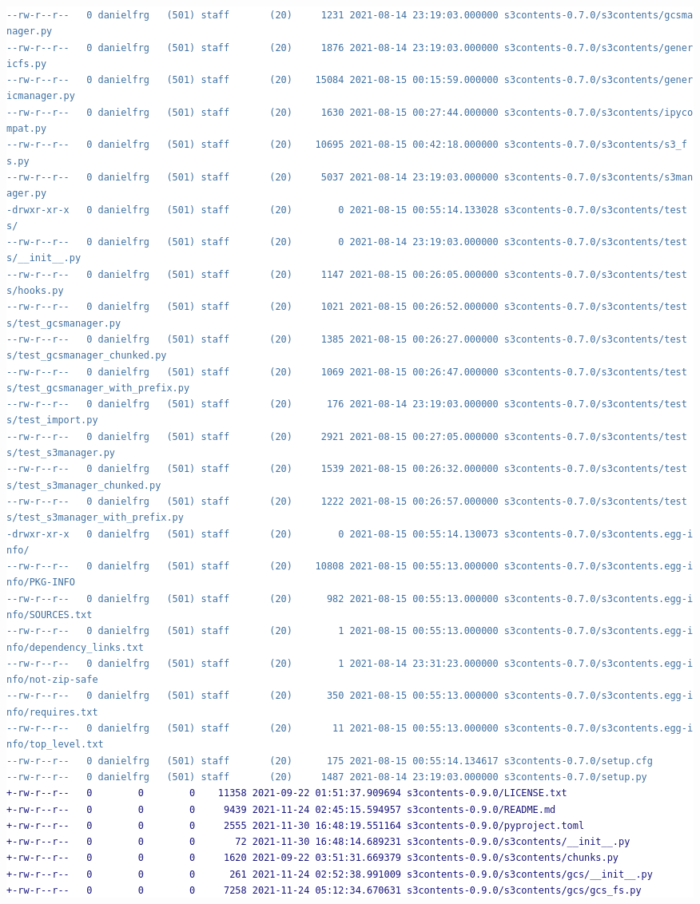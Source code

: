 ```diff
--rw-r--r--   0 danielfrg   (501) staff       (20)     1231 2021-08-14 23:19:03.000000 s3contents-0.7.0/s3contents/gcsmanager.py
--rw-r--r--   0 danielfrg   (501) staff       (20)     1876 2021-08-14 23:19:03.000000 s3contents-0.7.0/s3contents/genericfs.py
--rw-r--r--   0 danielfrg   (501) staff       (20)    15084 2021-08-15 00:15:59.000000 s3contents-0.7.0/s3contents/genericmanager.py
--rw-r--r--   0 danielfrg   (501) staff       (20)     1630 2021-08-15 00:27:44.000000 s3contents-0.7.0/s3contents/ipycompat.py
--rw-r--r--   0 danielfrg   (501) staff       (20)    10695 2021-08-15 00:42:18.000000 s3contents-0.7.0/s3contents/s3_fs.py
--rw-r--r--   0 danielfrg   (501) staff       (20)     5037 2021-08-14 23:19:03.000000 s3contents-0.7.0/s3contents/s3manager.py
-drwxr-xr-x   0 danielfrg   (501) staff       (20)        0 2021-08-15 00:55:14.133028 s3contents-0.7.0/s3contents/tests/
--rw-r--r--   0 danielfrg   (501) staff       (20)        0 2021-08-14 23:19:03.000000 s3contents-0.7.0/s3contents/tests/__init__.py
--rw-r--r--   0 danielfrg   (501) staff       (20)     1147 2021-08-15 00:26:05.000000 s3contents-0.7.0/s3contents/tests/hooks.py
--rw-r--r--   0 danielfrg   (501) staff       (20)     1021 2021-08-15 00:26:52.000000 s3contents-0.7.0/s3contents/tests/test_gcsmanager.py
--rw-r--r--   0 danielfrg   (501) staff       (20)     1385 2021-08-15 00:26:27.000000 s3contents-0.7.0/s3contents/tests/test_gcsmanager_chunked.py
--rw-r--r--   0 danielfrg   (501) staff       (20)     1069 2021-08-15 00:26:47.000000 s3contents-0.7.0/s3contents/tests/test_gcsmanager_with_prefix.py
--rw-r--r--   0 danielfrg   (501) staff       (20)      176 2021-08-14 23:19:03.000000 s3contents-0.7.0/s3contents/tests/test_import.py
--rw-r--r--   0 danielfrg   (501) staff       (20)     2921 2021-08-15 00:27:05.000000 s3contents-0.7.0/s3contents/tests/test_s3manager.py
--rw-r--r--   0 danielfrg   (501) staff       (20)     1539 2021-08-15 00:26:32.000000 s3contents-0.7.0/s3contents/tests/test_s3manager_chunked.py
--rw-r--r--   0 danielfrg   (501) staff       (20)     1222 2021-08-15 00:26:57.000000 s3contents-0.7.0/s3contents/tests/test_s3manager_with_prefix.py
-drwxr-xr-x   0 danielfrg   (501) staff       (20)        0 2021-08-15 00:55:14.130073 s3contents-0.7.0/s3contents.egg-info/
--rw-r--r--   0 danielfrg   (501) staff       (20)    10808 2021-08-15 00:55:13.000000 s3contents-0.7.0/s3contents.egg-info/PKG-INFO
--rw-r--r--   0 danielfrg   (501) staff       (20)      982 2021-08-15 00:55:13.000000 s3contents-0.7.0/s3contents.egg-info/SOURCES.txt
--rw-r--r--   0 danielfrg   (501) staff       (20)        1 2021-08-15 00:55:13.000000 s3contents-0.7.0/s3contents.egg-info/dependency_links.txt
--rw-r--r--   0 danielfrg   (501) staff       (20)        1 2021-08-14 23:31:23.000000 s3contents-0.7.0/s3contents.egg-info/not-zip-safe
--rw-r--r--   0 danielfrg   (501) staff       (20)      350 2021-08-15 00:55:13.000000 s3contents-0.7.0/s3contents.egg-info/requires.txt
--rw-r--r--   0 danielfrg   (501) staff       (20)       11 2021-08-15 00:55:13.000000 s3contents-0.7.0/s3contents.egg-info/top_level.txt
--rw-r--r--   0 danielfrg   (501) staff       (20)      175 2021-08-15 00:55:14.134617 s3contents-0.7.0/setup.cfg
--rw-r--r--   0 danielfrg   (501) staff       (20)     1487 2021-08-14 23:19:03.000000 s3contents-0.7.0/setup.py
+-rw-r--r--   0        0        0    11358 2021-09-22 01:51:37.909694 s3contents-0.9.0/LICENSE.txt
+-rw-r--r--   0        0        0     9439 2021-11-24 02:45:15.594957 s3contents-0.9.0/README.md
+-rw-r--r--   0        0        0     2555 2021-11-30 16:48:19.551164 s3contents-0.9.0/pyproject.toml
+-rw-r--r--   0        0        0       72 2021-11-30 16:48:14.689231 s3contents-0.9.0/s3contents/__init__.py
+-rw-r--r--   0        0        0     1620 2021-09-22 03:51:31.669379 s3contents-0.9.0/s3contents/chunks.py
+-rw-r--r--   0        0        0      261 2021-11-24 02:52:38.991009 s3contents-0.9.0/s3contents/gcs/__init__.py
+-rw-r--r--   0        0        0     7258 2021-11-24 05:12:34.670631 s3contents-0.9.0/s3contents/gcs/gcs_fs.py
```
